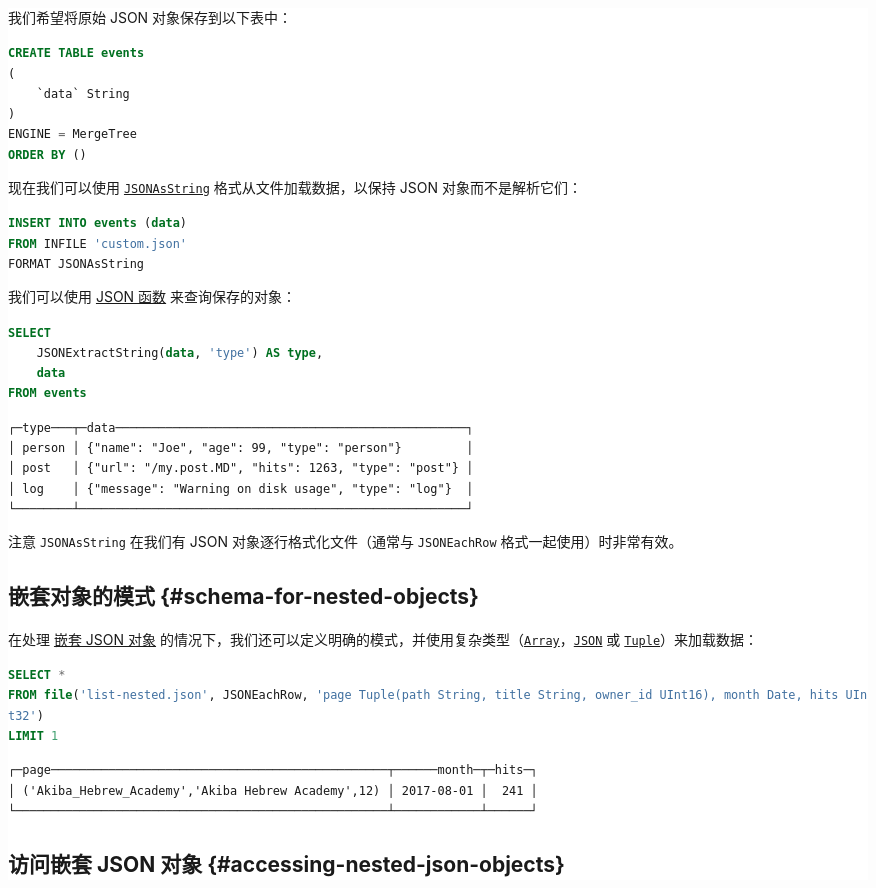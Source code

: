 我们希望将原始 JSON 对象保存到以下表中：

```sql
CREATE TABLE events
(
    `data` String
)
ENGINE = MergeTree
ORDER BY ()
```

现在我们可以使用 [`JSONAsString`](/interfaces/formats.md/#jsonasstring) 格式从文件加载数据，以保持 JSON 对象而不是解析它们：

```sql
INSERT INTO events (data)
FROM INFILE 'custom.json'
FORMAT JSONAsString
```

我们可以使用 [JSON 函数](/sql-reference/functions/json-functions.md) 来查询保存的对象：

```sql
SELECT
    JSONExtractString(data, 'type') AS type,
    data
FROM events
```
```response
┌─type───┬─data─────────────────────────────────────────────────┐
│ person │ {"name": "Joe", "age": 99, "type": "person"}         │
│ post   │ {"url": "/my.post.MD", "hits": 1263, "type": "post"} │
│ log    │ {"message": "Warning on disk usage", "type": "log"}  │
└────────┴──────────────────────────────────────────────────────┘
```

注意 `JSONAsString` 在我们有 JSON 对象逐行格式化文件（通常与 `JSONEachRow` 格式一起使用）时非常有效。

## 嵌套对象的模式 {#schema-for-nested-objects}

在处理 [嵌套 JSON 对象](../assets/list-nested.json) 的情况下，我们还可以定义明确的模式，并使用复杂类型（[`Array`](/sql-reference/data-types/array.md)，[`JSON`](/integrations/data-formats/json/overview) 或 [`Tuple`](/sql-reference/data-types/tuple.md)）来加载数据：

```sql
SELECT *
FROM file('list-nested.json', JSONEachRow, 'page Tuple(path String, title String, owner_id UInt16), month Date, hits UInt32')
LIMIT 1
```
```response
┌─page───────────────────────────────────────────────┬──────month─┬─hits─┐
│ ('Akiba_Hebrew_Academy','Akiba Hebrew Academy',12) │ 2017-08-01 │  241 │
└────────────────────────────────────────────────────┴────────────┴──────┘
```

## 访问嵌套 JSON 对象 {#accessing-nested-json-objects}
